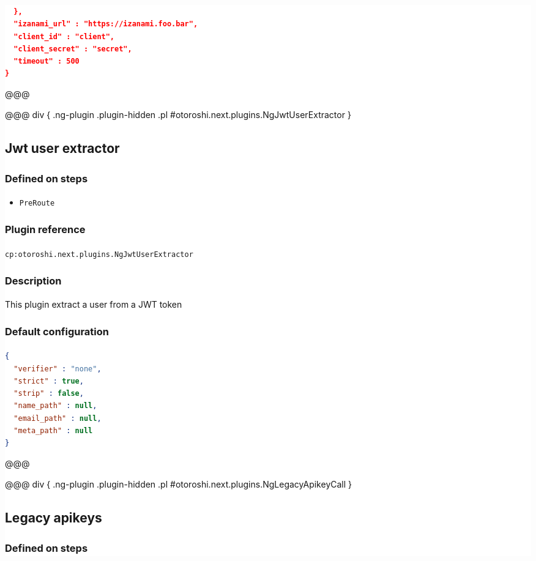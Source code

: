 ```json
  },
  "izanami_url" : "https://izanami.foo.bar",
  "client_id" : "client",
  "client_secret" : "secret",
  "timeout" : 500
}
```





@@@


@@@ div { .ng-plugin .plugin-hidden .pl #otoroshi.next.plugins.NgJwtUserExtractor }

## Jwt user extractor

### Defined on steps

  - `PreRoute`

### Plugin reference

`cp:otoroshi.next.plugins.NgJwtUserExtractor`

### Description

This plugin extract a user from a JWT token



### Default configuration

```json
{
  "verifier" : "none",
  "strict" : true,
  "strip" : false,
  "name_path" : null,
  "email_path" : null,
  "meta_path" : null
}
```





@@@


@@@ div { .ng-plugin .plugin-hidden .pl #otoroshi.next.plugins.NgLegacyApikeyCall }

## Legacy apikeys

### Defined on steps
